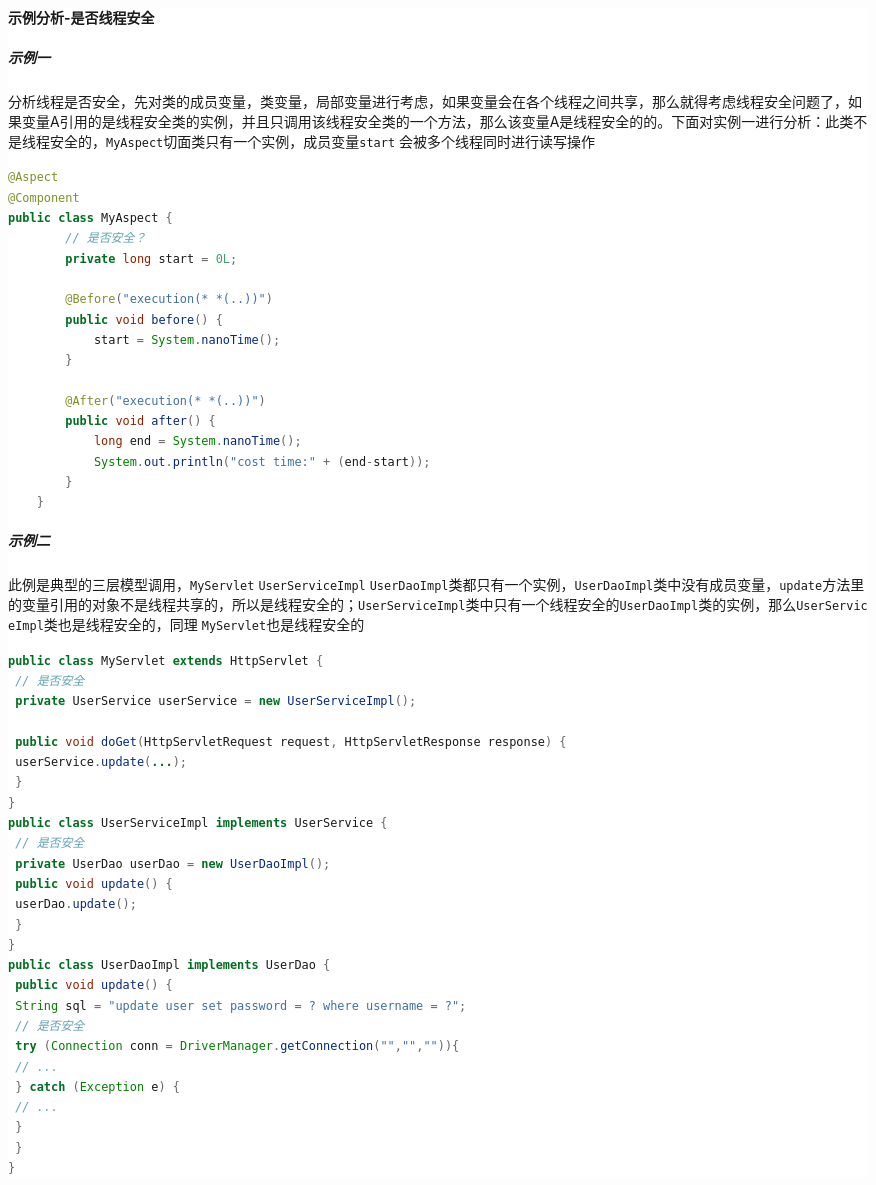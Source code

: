#### 示例分析-是否线程安全

##### 示例一

分析线程是否安全，先对类的成员变量，类变量，局部变量进行考虑，如果变量会在各个线程之间共享，那么就得考虑线程安全问题了，如果变量A引用的是线程安全类的实例，并且只调用该线程安全类的一个方法，那么该变量A是线程安全的的。下面对实例一进行分析：此类不是线程安全的，`MyAspect`切面类只有一个实例，成员变量`start` 会被多个线程同时进行读写操作

```java
@Aspect
@Component
public class MyAspect {
        // 是否安全？
        private long start = 0L;

        @Before("execution(* *(..))")
        public void before() {
            start = System.nanoTime();
        }

        @After("execution(* *(..))")
        public void after() {
            long end = System.nanoTime();
            System.out.println("cost time:" + (end-start));
        }
    }
```

##### 示例二

此例是典型的三层模型调用，`MyServlet` `UserServiceImpl` `UserDaoImpl`类都只有一个实例，`UserDaoImpl`类中没有成员变量，`update`方法里的变量引用的对象不是线程共享的，所以是线程安全的；`UserServiceImpl`类中只有一个线程安全的`UserDaoImpl`类的实例，那么`UserServiceImpl`类也是线程安全的，同理 `MyServlet`也是线程安全的

```java
public class MyServlet extends HttpServlet {
 // 是否安全
 private UserService userService = new UserServiceImpl();

 public void doGet(HttpServletRequest request, HttpServletResponse response) {
 userService.update(...);
 }
}
public class UserServiceImpl implements UserService {
 // 是否安全
 private UserDao userDao = new UserDaoImpl();
 public void update() {
 userDao.update();
 }
}
public class UserDaoImpl implements UserDao {
 public void update() {
 String sql = "update user set password = ? where username = ?";
 // 是否安全
 try (Connection conn = DriverManager.getConnection("","","")){
 // ...
 } catch (Exception e) {
 // ...
 }
 }
}
```
